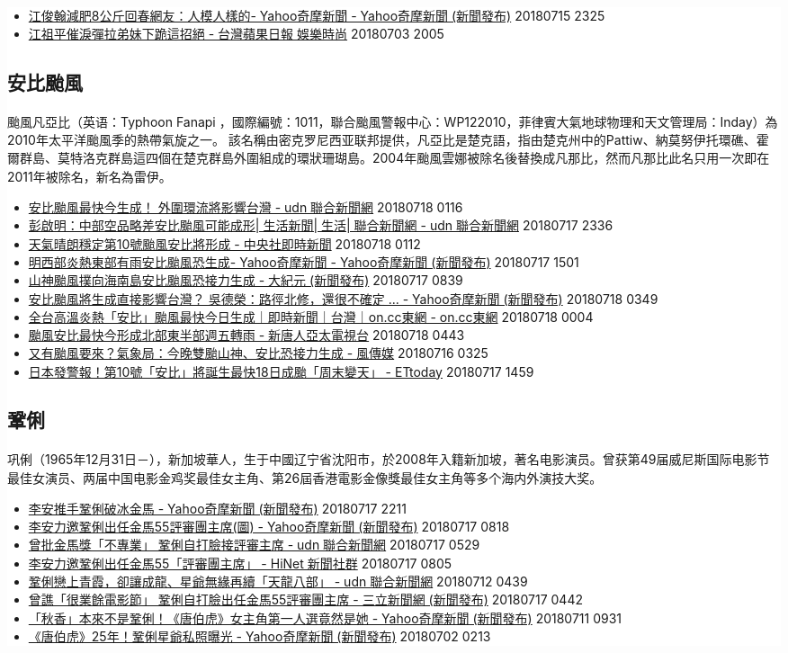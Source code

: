 - [江俊翰減肥8公斤回春網友：人模人樣的- Yahoo奇摩新聞 - Yahoo奇摩新聞 (新聞發布)](https://tw.news.yahoo.com/%E6%B1%9F%E4%BF%8A%E7%BF%B0%E6%B8%9B%E8%82%A58%E5%85%AC%E6%96%A4%E5%9B%9E%E6%98%A5-%E7%B6%B2%E5%8F%8B-%E4%BA%BA%E6%A8%A1%E4%BA%BA%E6%A8%A3%E7%9A%84-231257048.html "江俊翰減肥8公斤回春網友：人模人樣的- Yahoo奇摩新聞 - Yahoo奇摩新聞 (新聞發布)") 20180715 2325
- [江祖平催淚彈拉弟妹下跪這招絕 - 台灣蘋果日報 娛樂時尚](https://tw.appledaily.com/entertainment/daily/20180704/38060696 "江祖平催淚彈拉弟妹下跪這招絕 - 台灣蘋果日報 娛樂時尚") 20180703 2005

## 安比颱風

颱風凡亞比（英语：Typhoon Fanapi ，國際編號：1011，聯合颱風警報中心：WP122010，菲律賓大氣地球物理和天文管理局：Inday）為2010年太平洋颱風季的熱帶氣旋之一。
該名稱由密克罗尼西亚联邦提供，凡亞比是楚克語，指由楚克州中的Pattiw、納莫努伊托環礁、霍爾群島、莫特洛克群島這四個在楚克群島外圍組成的環狀珊瑚島。2004年颱風雲娜被除名後替換成凡那比，然而凡那比此名只用一次即在2011年被除名，新名為雷伊。
- [安比颱風最快今生成！ 外圍環流將影響台灣 - udn 聯合新聞網](https://udn.com/news/story/7266/3258607 "安比颱風最快今生成！ 外圍環流將影響台灣 - udn 聯合新聞網") 20180718 0116
- [彭啟明：中部空品略差安比颱風可能成形| 生活新聞| 生活| 聯合新聞網 - udn 聯合新聞網](https://udn.com/news/story/7266/3258569 "彭啟明：中部空品略差安比颱風可能成形| 生活新聞| 生活| 聯合新聞網 - udn 聯合新聞網") 20180717 2336
- [天氣晴朗穩定第10號颱風安比將形成 - 中央社即時新聞](http://www.cna.com.tw/news/firstnews/201807180032-1.aspx "天氣晴朗穩定第10號颱風安比將形成 - 中央社即時新聞") 20180718 0112
- [明西部炎熱東部有雨安比颱風恐生成- Yahoo奇摩新聞 - Yahoo奇摩新聞 (新聞發布)](https://tw.news.yahoo.com/%E6%98%8E%E8%A5%BF%E9%83%A8%E7%82%8E%E7%86%B1%E6%9D%B1%E9%83%A8%E6%9C%89%E9%9B%A8-%E5%AE%89%E6%AF%94%E9%A2%B1%E9%A2%A8%E6%81%90%E7%94%9F%E6%88%90-144516840.html "明西部炎熱東部有雨安比颱風恐生成- Yahoo奇摩新聞 - Yahoo奇摩新聞 (新聞發布)") 20180717 1501
- [山神颱風撲向海南島安比颱風恐接力生成 - 大紀元 (新聞發布)](http://www.epochtimes.com/b5/18/7/17/n10568584.htm "山神颱風撲向海南島安比颱風恐接力生成 - 大紀元 (新聞發布)") 20180717 0839
- [安比颱風將生成直接影響台灣？ 吳德榮：路徑北修，還很不確定 ... - Yahoo奇摩新聞 (新聞發布)](https://tw.news.yahoo.com/%E5%AE%89%E6%AF%94%E9%A2%B1%E9%A2%A8%E5%B0%87%E7%94%9F%E6%88%90-%E7%9B%B4%E6%8E%A5%E5%BD%B1%E9%9F%BF%E5%8F%B0%E7%81%A3-%E5%90%B3%E5%BE%B7%E6%A6%AE-%E8%B7%AF%E5%BE%91%E5%8C%97%E4%BF%AE-%E9%82%84%E5%BE%88%E4%B8%8D%E7%A2%BA%E5%AE%9A-031045674.html "安比颱風將生成直接影響台灣？ 吳德榮：路徑北修，還很不確定 ... - Yahoo奇摩新聞 (新聞發布)") 20180718 0349
- [全台高溫炎熱「安比」颱風最快今日生成｜即時新聞｜台灣｜on.cc東網 - on.cc東網](http://hk.on.cc/tw/bkn/cnt/news/20180718/bkntw-20180718074712568-0718_04011_001.html "全台高溫炎熱「安比」颱風最快今日生成｜即時新聞｜台灣｜on.cc東網 - on.cc東網") 20180718 0004
- [颱風安比最快今形成北部東半部週五轉雨 - 新唐人亞太電視台](http://www.ntdtv.com.tw/b5/20180718/video/225888.html "颱風安比最快今形成北部東半部週五轉雨 - 新唐人亞太電視台") 20180718 0443
- [又有颱風要來？氣象局：今晚雙颱山神、安比恐接力生成 - 風傳媒](http://www.storm.mg/article/463387 "又有颱風要來？氣象局：今晚雙颱山神、安比恐接力生成 - 風傳媒") 20180716 0325
- [日本發警報！第10號「安比」將誕生最快18日成颱「周末變天」 - ETtoday](https://www.ettoday.net/news/20180717/1215070.htm "日本發警報！第10號「安比」將誕生最快18日成颱「周末變天」 - ETtoday") 20180717 1459

## 鞏俐

巩俐（1965年12月31日－），新加坡華人，生于中國辽宁省沈阳市，於2008年入籍新加坡，著名电影演员。曾获第49届威尼斯国际电影节最佳女演员、两届中国电影金鸡奖最佳女主角、第26屆香港電影金像獎最佳女主角等多个海内外演技大奖。
- [李安推手鞏俐破冰金馬 - Yahoo奇摩新聞 (新聞發布)](https://tw.news.yahoo.com/%E6%9D%8E%E5%AE%89%E6%8E%A8%E6%89%8B%E9%9E%8F%E4%BF%90%E7%A0%B4%E5%86%B0%E9%87%91%E9%A6%AC-215010031.html "李安推手鞏俐破冰金馬 - Yahoo奇摩新聞 (新聞發布)") 20180717 2211
- [李安力邀鞏俐出任金馬55評審團主席(圖) - Yahoo奇摩新聞 (新聞發布)](https://tw.news.yahoo.com/%E6%9D%8E%E5%AE%89%E5%8A%9B%E9%82%80%E9%9E%8F%E4%BF%90%E5%87%BA%E4%BB%BB%E9%87%91%E9%A6%AC55%E8%A9%95%E5%AF%A9%E5%9C%98%E4%B8%BB%E5%B8%AD-%E5%9C%96-072900314.html "李安力邀鞏俐出任金馬55評審團主席(圖) - Yahoo奇摩新聞 (新聞發布)") 20180717 0818
- [曾批金馬獎「不專業」 鞏俐自打臉接評審主席 - udn 聯合新聞網](https://stars.udn.com/star/story/10090/3257100?from=udn-ch1_breaknews-1-cate8-news "曾批金馬獎「不專業」 鞏俐自打臉接評審主席 - udn 聯合新聞網") 20180717 0529
- [李安力邀鞏俐出任金馬55「評審團主席」 - HiNet 新聞社群](http://times.hinet.net/news/21866763 "李安力邀鞏俐出任金馬55「評審團主席」 - HiNet 新聞社群") 20180717 0805
- [鞏俐戀上青霞，卻讓成龍、星爺無緣再續「天龍八部」 - udn 聯合新聞網](https://stars.udn.com/star/story/10090/3248519 "鞏俐戀上青霞，卻讓成龍、星爺無緣再續「天龍八部」 - udn 聯合新聞網") 20180712 0439
- [曾譙「很業餘電影節」 鞏俐自打臉出任金馬55評審團主席 - 三立新聞網 (新聞發布)](https://www.setn.com/E/News.aspx?NewsID=404744 "曾譙「很業餘電影節」 鞏俐自打臉出任金馬55評審團主席 - 三立新聞網 (新聞發布)") 20180717 0442
- [「秋香」本來不是鞏俐！《唐伯虎》女主角第一人選竟然是她 - Yahoo奇摩新聞 (新聞發布)](https://tw.news.yahoo.com/%E7%A7%8B%E9%A6%99-%E6%9C%AC%E4%BE%86%E4%B8%8D%E6%98%AF%E9%9E%8F%E4%BF%90-%E5%94%90%E4%BC%AF%E8%99%8E-%E5%A5%B3%E4%B8%BB%E8%A7%92%E7%AC%AC-%E4%BA%BA%E9%81%B8%E7%AB%9F%E7%84%B6%E6%98%AF%E5%A5%B9-090458855.html "「秋香」本來不是鞏俐！《唐伯虎》女主角第一人選竟然是她 - Yahoo奇摩新聞 (新聞發布)") 20180711 0931
- [《唐伯虎》25年！鞏俐星爺私照曝光 - Yahoo奇摩新聞 (新聞發布)](https://tw.news.yahoo.com/%E5%94%90%E4%BC%AF%E8%99%8E-25%E5%B9%B4-%E9%9E%8F%E4%BF%90%E6%98%9F%E7%88%BA%E7%A7%81%E7%85%A7%E6%9B%9D%E5%85%89-020003997.html "《唐伯虎》25年！鞏俐星爺私照曝光 - Yahoo奇摩新聞 (新聞發布)") 20180702 0213